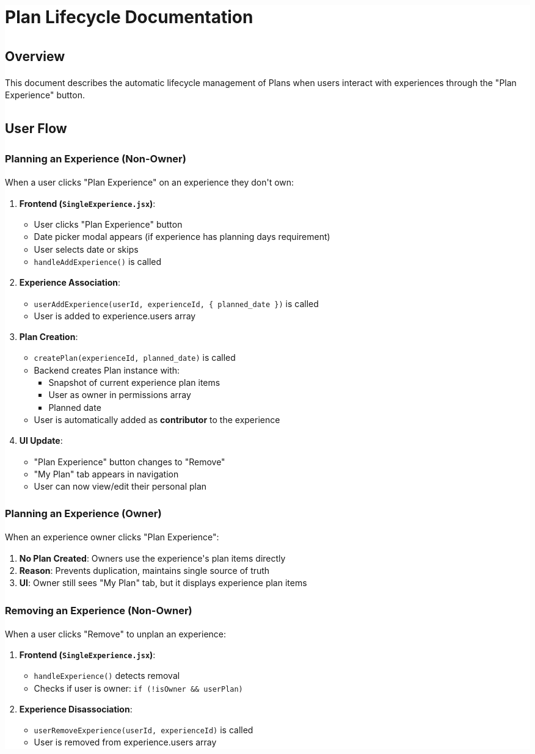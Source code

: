 # Plan Lifecycle Documentation

## Overview
This document describes the automatic lifecycle management of Plans when users interact with experiences through the "Plan Experience" button.

## User Flow

### Planning an Experience (Non-Owner)
When a user clicks "Plan Experience" on an experience they don't own:

1. **Frontend (`SingleExperience.jsx`)**:
   - User clicks "Plan Experience" button
   - Date picker modal appears (if experience has planning days requirement)
   - User selects date or skips
   - `handleAddExperience()` is called

2. **Experience Association**:
   - `userAddExperience(userId, experienceId, { planned_date })` is called
   - User is added to experience.users array

3. **Plan Creation**:
   - `createPlan(experienceId, planned_date)` is called
   - Backend creates Plan instance with:
     - Snapshot of current experience plan items
     - User as owner in permissions array
     - Planned date
   - User is automatically added as **contributor** to the experience

4. **UI Update**:
   - "Plan Experience" button changes to "Remove"
   - "My Plan" tab appears in navigation
   - User can now view/edit their personal plan

### Planning an Experience (Owner)
When an experience owner clicks "Plan Experience":

1. **No Plan Created**: Owners use the experience's plan items directly
2. **Reason**: Prevents duplication, maintains single source of truth
3. **UI**: Owner still sees "My Plan" tab, but it displays experience plan items

### Removing an Experience (Non-Owner)
When a user clicks "Remove" to unplan an experience:

1. **Frontend (`SingleExperience.jsx`)**:
   - `handleExperience()` detects removal
   - Checks if user is owner: `if (!isOwner && userPlan)`

2. **Experience Disassociation**:
   - `userRemoveExperience(userId, experienceId)` is called
   - User is removed from experience.users array
